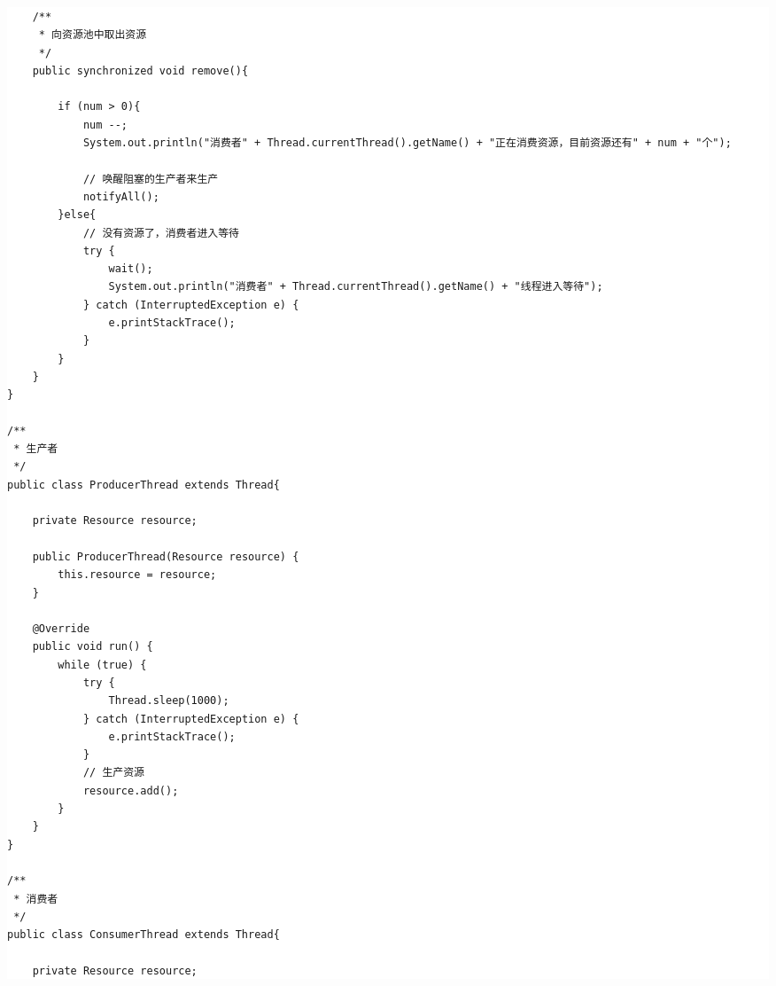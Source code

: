 	    /**
	     * 向资源池中取出资源
	     */
	    public synchronized void remove(){
	
	        if (num > 0){
	            num --;
	            System.out.println("消费者" + Thread.currentThread().getName() + "正在消费资源，目前资源还有" + num + "个");

	            // 唤醒阻塞的生产者来生产
	            notifyAll();
	        }else{
	            // 没有资源了，消费者进入等待
	            try {
	                wait();
	                System.out.println("消费者" + Thread.currentThread().getName() + "线程进入等待");
	            } catch (InterruptedException e) {
	                e.printStackTrace();
	            }
	        }
	    }
	}

	/**
	 * 生产者
	 */
	public class ProducerThread extends Thread{

	    private Resource resource;
	
	    public ProducerThread(Resource resource) {
	        this.resource = resource;
	    }
	
	    @Override
	    public void run() {
	        while (true) {
	            try {
	                Thread.sleep(1000);
	            } catch (InterruptedException e) {
	                e.printStackTrace();
	            }
	            // 生产资源
	            resource.add();
	        }
	    }
	}

	/**
	 * 消费者
	 */
	public class ConsumerThread extends Thread{
	
	    private Resource resource;
	